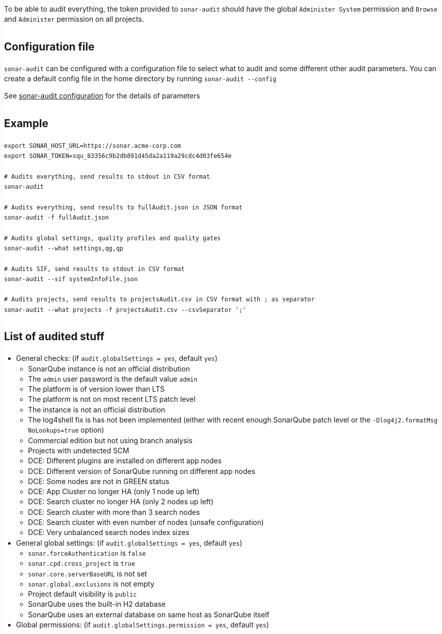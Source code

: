 To be able to audit everything, the token provided to `sonar-audit` should have the global `Administer System` permission and `Browse`and `Administer` permission on all projects.

## Configuration file

`sonar-audit` can be configured with a configuration file to select what to audit and some different
other audit parameters.
You can create a default config file in the home directory by running `sonar-audit --config`

See [sonar-audit configuration](https://github.com/okorach/sonar-tools/blob/master/doc/audit-settings.md) for the details of parameters

## Example
```
export SONAR_HOST_URL=https://sonar.acme-corp.com
export SONAR_TOKEN=squ_83356c9b2db891d45da2a119a29cdc4d03fe654e

# Audits everything, send results to stdout in CSV format
sonar-audit

# Audits everything, send results to fullAudit.json in JSON format
sonar-audit -f fullAudit.json

# Audits global settings, quality profiles and quality gates
sonar-audit --what settings,qg,qp

# Audits SIF, send results to stdout in CSV format
sonar-audit --sif systemInfoFile.json

# Audits projects, send results to projectsAudit.csv in CSV format with ; as separator
sonar-audit --what projects -f projectsAudit.csv --csvSeparator ';'
```

## List of audited stuff

- General checks: (if `audit.globalSettings = yes`, default `yes`)
  - SonarQube instance is not an official distribution
  - The `admin` user password is the default value `admin`
  - The platform is of version lower than LTS
  - The platform is not on most recent LTS patch level
  - The instance is not an official distribution
  - The log4shell fix is has not been implemented (either with recent enough SonarQube patch level or the `-Dlog4j2.formatMsgNoLookups=true` option)
  - Commercial edition but not using branch analysis
  - Projects with undetected SCM
  - DCE: Different plugins are installed on different app nodes
  - DCE: Different version of SonarQube running on different app nodes
  - DCE: Some nodes are not in GREEN status
  - DCE: App Cluster no longer HA (only 1 node up left)
  - DCE: Search cluster no longer HA (only 2 nodes up left)
  - DCE: Search cluster with more than 3 search nodes
  - DCE: Search cluster with even number of nodes (unsafe configuration)
  - DCE: Very unbalanced search nodes index sizes
- General global settings: (if `audit.globalSettings = yes`, default `yes`)
  - `sonar.forceAuthentication` is `false`
  - `sonar.cpd.cross_project` is `true`
  - `sonar.core.serverBaseURL` is not set
  - `sonar.global.exclusions` is not empty
  - Project default visibility is `public`
  - SonarQube uses the built-in H2 database
  - SonarQube uses an external database on same host as SonarQube itself
- Global permissions: (if `audit.globalSettings.permission = yes`, default `yes`)